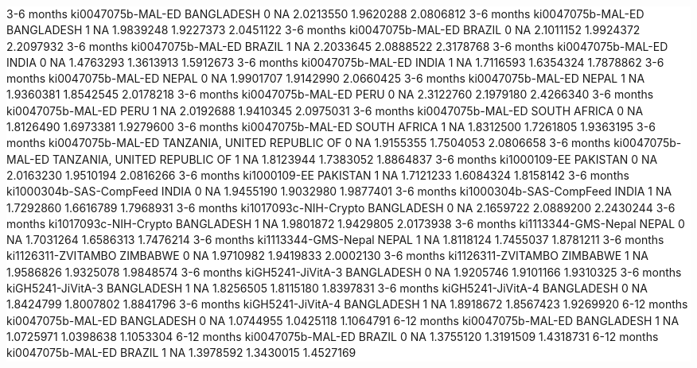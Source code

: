 3-6 months     ki0047075b-MAL-ED         BANGLADESH                     0                    NA                2.0213550   1.9620288   2.0806812
3-6 months     ki0047075b-MAL-ED         BANGLADESH                     1                    NA                1.9839248   1.9227373   2.0451122
3-6 months     ki0047075b-MAL-ED         BRAZIL                         0                    NA                2.1011152   1.9924372   2.2097932
3-6 months     ki0047075b-MAL-ED         BRAZIL                         1                    NA                2.2033645   2.0888522   2.3178768
3-6 months     ki0047075b-MAL-ED         INDIA                          0                    NA                1.4763293   1.3613913   1.5912673
3-6 months     ki0047075b-MAL-ED         INDIA                          1                    NA                1.7116593   1.6354324   1.7878862
3-6 months     ki0047075b-MAL-ED         NEPAL                          0                    NA                1.9901707   1.9142990   2.0660425
3-6 months     ki0047075b-MAL-ED         NEPAL                          1                    NA                1.9360381   1.8542545   2.0178218
3-6 months     ki0047075b-MAL-ED         PERU                           0                    NA                2.3122760   2.1979180   2.4266340
3-6 months     ki0047075b-MAL-ED         PERU                           1                    NA                2.0192688   1.9410345   2.0975031
3-6 months     ki0047075b-MAL-ED         SOUTH AFRICA                   0                    NA                1.8126490   1.6973381   1.9279600
3-6 months     ki0047075b-MAL-ED         SOUTH AFRICA                   1                    NA                1.8312500   1.7261805   1.9363195
3-6 months     ki0047075b-MAL-ED         TANZANIA, UNITED REPUBLIC OF   0                    NA                1.9155355   1.7504053   2.0806658
3-6 months     ki0047075b-MAL-ED         TANZANIA, UNITED REPUBLIC OF   1                    NA                1.8123944   1.7383052   1.8864837
3-6 months     ki1000109-EE              PAKISTAN                       0                    NA                2.0163230   1.9510194   2.0816266
3-6 months     ki1000109-EE              PAKISTAN                       1                    NA                1.7121233   1.6084324   1.8158142
3-6 months     ki1000304b-SAS-CompFeed   INDIA                          0                    NA                1.9455190   1.9032980   1.9877401
3-6 months     ki1000304b-SAS-CompFeed   INDIA                          1                    NA                1.7292860   1.6616789   1.7968931
3-6 months     ki1017093c-NIH-Crypto     BANGLADESH                     0                    NA                2.1659722   2.0889200   2.2430244
3-6 months     ki1017093c-NIH-Crypto     BANGLADESH                     1                    NA                1.9801872   1.9429805   2.0173938
3-6 months     ki1113344-GMS-Nepal       NEPAL                          0                    NA                1.7031264   1.6586313   1.7476214
3-6 months     ki1113344-GMS-Nepal       NEPAL                          1                    NA                1.8118124   1.7455037   1.8781211
3-6 months     ki1126311-ZVITAMBO        ZIMBABWE                       0                    NA                1.9710982   1.9419833   2.0002130
3-6 months     ki1126311-ZVITAMBO        ZIMBABWE                       1                    NA                1.9586826   1.9325078   1.9848574
3-6 months     kiGH5241-JiVitA-3         BANGLADESH                     0                    NA                1.9205746   1.9101166   1.9310325
3-6 months     kiGH5241-JiVitA-3         BANGLADESH                     1                    NA                1.8256505   1.8115180   1.8397831
3-6 months     kiGH5241-JiVitA-4         BANGLADESH                     0                    NA                1.8424799   1.8007802   1.8841796
3-6 months     kiGH5241-JiVitA-4         BANGLADESH                     1                    NA                1.8918672   1.8567423   1.9269920
6-12 months    ki0047075b-MAL-ED         BANGLADESH                     0                    NA                1.0744955   1.0425118   1.1064791
6-12 months    ki0047075b-MAL-ED         BANGLADESH                     1                    NA                1.0725971   1.0398638   1.1053304
6-12 months    ki0047075b-MAL-ED         BRAZIL                         0                    NA                1.3755120   1.3191509   1.4318731
6-12 months    ki0047075b-MAL-ED         BRAZIL                         1                    NA                1.3978592   1.3430015   1.4527169